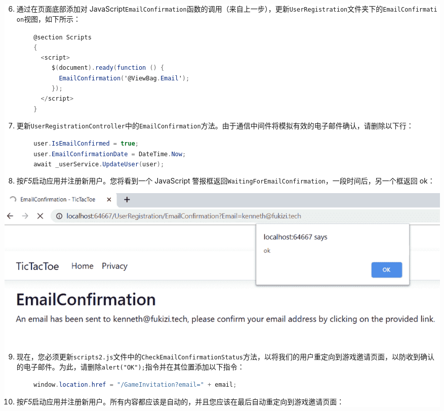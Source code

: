 6.  通过在页面底部添加对 JavaScript`EmailConfirmation`函数的调用（来自上一步），更新`UserRegistration`文件夹下的`EmailConfirmation`视图，如下所示：

```cs
        @section Scripts 
        { 
          <script> 
             $(document).ready(function () { 
               EmailConfirmation('@ViewBag.Email'); 
             }); 
          </script> 
        } 
```

7.  更新`UserRegistrationController`中的`EmailConfirmation`方法。由于通信中间件将模拟有效的电子邮件确认，请删除以下行：

```cs
        user.IsEmailConfirmed = true; 
        user.EmailConfirmationDate = DateTime.Now; 
        await _userService.UpdateUser(user); 
```

8.  按*F5*启动应用并注册新用户。您将看到一个 JavaScript 警报框返回`WaitingForEmailConfirmation`，一段时间后，另一个框返回 ok：

![](img/29bead3b-a61a-4df1-9089-53b436988d0d.png)

9.  现在，您必须更新`scripts2.js`文件中的`CheckEmailConfirmationStatus`方法，以将我们的用户重定向到游戏邀请页面，以防收到确认的电子邮件。为此，请删除`alert("OK");`指令并在其位置添加以下指令：

```cs
        window.location.href = "/GameInvitation?email=" + email;
```

10.  按*F5*启动应用并注册新用户。所有内容都应该是自动的，并且您应该在最后自动重定向到游戏邀请页面：

